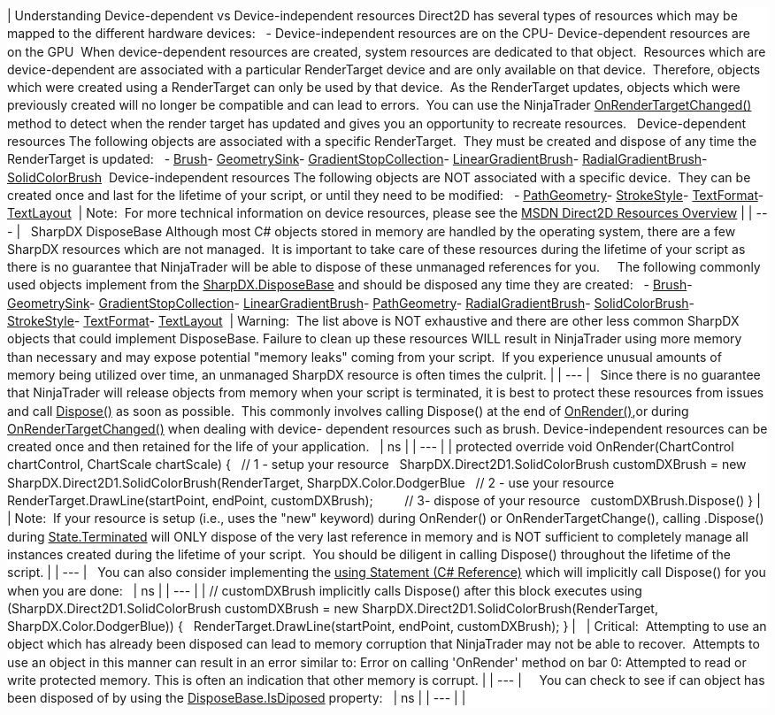 | Understanding Device\-dependent vs Device\-independent resources Direct2D has several types of resources which may be mapped to the different hardware devices:   - Device\-independent resources are on the CPU- Device\-dependent resources are on the GPU  When device\-dependent resources are created, system resources are dedicated to that object.  Resources which are device\-dependent are associated with a particular RenderTarget device and are only available on that device.  Therefore, objects which were created using a RenderTarget can only be used by that device.  As the RenderTarget updates, objects which were previously created will no longer be compatible and can lead to errors.  You can use the NinjaTrader [OnRenderTargetChanged()](onrendertargetchanged.md) method to detect when the render target has updated and gives you an opportunity to recreate resources.   Device\-dependent resources The following objects are associated with a specific RenderTarget.  They must be created and dispose of any time the RenderTarget is updated:   - [Brush](sharpdx_direct2d1_brush.md)- [GeometrySink](sharpdx_direct2d1_geometrysink.md)- [GradientStopCollection](sharpdx_direct2d1_gradientstopcollection.md)- [LinearGradientBrush](sharpdx_direct2d1_lineargradientbrush.md)- [RadialGradientBrush](sharpdx_direct2d1_radialgradientbrush.md)- [SolidColorBrush](sharpdx_direct2d1_solidcolorbrush.md)  Device\-independent resources The following objects are NOT associated with a specific device.  They can be created once and last for the lifetime of your script, or until they need to be modified:   - [PathGeometry](sharpdx_direct2d1_pathgeometry.md)- [StrokeStyle](sharpdx_direct2d1_strokestyle.md)- [TextFormat](sharpdx_directwrite_textformat.md)- [TextLayout](sharpdx_directwrite_textlayout.md)    | Note:  For more technical information on device resources, please see the [MSDN Direct2D Resources Overview](https://msdn.microsoft.com/en-us/library/dd756757(v=vs.85).aspx) | | --- |      SharpDX DisposeBase Although most C\# objects stored in memory are handled by the operating system, there are a few SharpDX resources which are not managed.  It is important to take care of these resources during the lifetime of your script as there is no guarantee that NinjaTrader will be able to dispose of these unmanaged references for you.     The following commonly used objects implement from the [SharpDX.DisposeBase](sharpdx_disposebase.md) and should be disposed any time they are created:   - [Brush](sharpdx_direct2d1_brush.md)- [GeometrySink](sharpdx_direct2d1_geometrysink.md)- [GradientStopCollection](sharpdx_direct2d1_gradientstopcollection.md)- [LinearGradientBrush](sharpdx_direct2d1_lineargradientbrush.md)- [PathGeometry](sharpdx_direct2d1_pathgeometry.md)- [RadialGradientBrush](sharpdx_direct2d1_radialgradientbrush.md)- [SolidColorBrush](sharpdx_direct2d1_solidcolorbrush.md)- [StrokeStyle](sharpdx_direct2d1_strokestyle.md)- [TextFormat](sharpdx_directwrite_textformat.md)- [TextLayout](sharpdx_directwrite_textlayout.md)    | Warning:  The list above is NOT exhaustive and there are other less common SharpDX objects that could implement DisposeBase. Failure to clean up these resources WILL result in NinjaTrader using more memory than necessary and may expose potential "memory leaks" coming from your script.  If you experience unusual amounts of memory being utilized over time, an unmanaged SharpDX resource is often times the culprit. | | --- |      Since there is no guarantee that NinjaTrader will release objects from memory when your script is terminated, it is best to protect these resources from issues and call [Dispose()](sharpdx_disposebase_dispose.md) as soon as possible.  This commonly involves calling Dispose() at the end of [OnRender()](onrender.md),or during [OnRenderTargetChanged()](onrendertargetchanged.md) when dealing with device\- dependent resources such as brush.  Device\-independent resources can be created once and then retained for the life of your application.     | ns | | --- | | protected override void OnRender(ChartControl chartControl, ChartScale chartScale) {    // 1 \- setup your resource    SharpDX.Direct2D1\.SolidColorBrush customDXBrush \= new SharpDX.Direct2D1\.SolidColorBrush(RenderTarget, SharpDX.Color.DodgerBlue    // 2 \- use your resource    RenderTarget.DrawLine(startPoint, endPoint, customDXBrush);           // 3\- dispose of your resource    customDXBrush.Dispose() } |        | Note:  If your resource is setup (i.e., uses the "new" keyword) during OnRender() or OnRenderTargetChange(), calling .Dispose() during [State.Terminated](state.md) will ONLY dispose of the very last reference in memory and is NOT sufficient to completely manage all instances created during the lifetime of your script.  You should be diligent in calling Dispose() throughout the lifetime of the script. | | --- |      You can also consider implementing the [using Statement (C\# Reference)](https://msdn.microsoft.com/en-us/library/yh598w02.aspx) which will implicitly call Dispose() for you when you are done:     | ns | | --- | | // customDXBrush implicitly calls Dispose() after this block executes using (SharpDX.Direct2D1\.SolidColorBrush customDXBrush \= new SharpDX.Direct2D1\.SolidColorBrush(RenderTarget, SharpDX.Color.DodgerBlue)) {    RenderTarget.DrawLine(startPoint, endPoint, customDXBrush);  } |        | Critical:  Attempting to use an object which has already been disposed can lead to memory corruption that NinjaTrader may not be able to recover.  Attempts to use an object in this manner can result in an error similar to: Error on calling 'OnRender' method on bar 0: Attempted to read or write protected memory. This is often an indication that other memory is corrupt. | | --- |        You can check to see if can object has been disposed of by using the [DisposeBase.IsDiposed](sharpdx_disposebase_isdisposed.md) property:     | ns | | --- | |